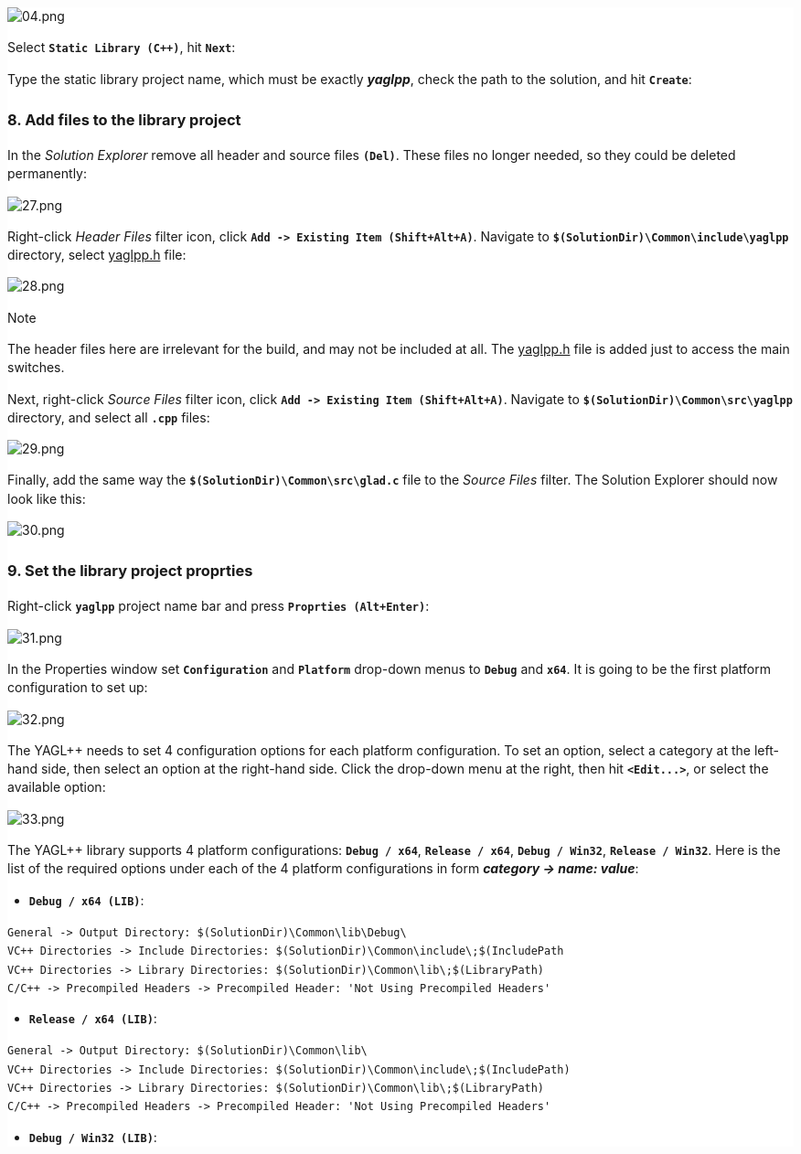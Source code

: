 ![04.png](04.png)

Select **`Static Library (C++)`**, hit **`Next`**:

Type the static library project name, which must be exactly **_yaglpp_**, check the path to the solution, and hit **`Create`**:

### 8. Add files to the library project
In the _Solution Explorer_ remove all header and source files **`(Del)`**. These files no longer needed, so they could be deleted permanently:

![27.png](27.png)

Right-click _Header Files_ filter icon, click **`Add -> Existing Item (Shift+Alt+A)`**. Navigate to **`$(SolutionDir)\Common\include\yaglpp`** directory, select [yaglpp.h](../include/yaglpp.h) file:

![28.png](28.png)

> [!NOTE]
> The header files here are irrelevant for the build, and may not be included at all. The [yaglpp.h](../include/yaglpp.h) file is added just to access the main switches.

Next, right-click _Source Files_ filter icon, click **`Add -> Existing Item (Shift+Alt+A)`**. Navigate to **`$(SolutionDir)\Common\src\yaglpp`** directory, and select all **`.cpp`** files:

![29.png](29.png)

Finally, add the same way the **`$(SolutionDir)\Common\src\glad.c`** file to the _Source Files_ filter. The Solution Explorer should now look like this:

![30.png](30.png)

### 9. Set the library project proprties
Right-click **`yaglpp`** project name bar and press **`Proprties (Alt+Enter)`**:

![31.png](31.png)

In the Properties window set **`Configuration`** and **`Platform`** drop-down menus to **`Debug`** and **`x64`**. It is going to be the first platform configuration to set up:

![32.png](32.png)

The YAGL++ needs to set 4 configuration options for each platform configuration. To set an option, select a category at the left-hand side, then select an option at the right-hand side. Click the drop-down menu at the right, then hit **`<Edit...>`**, or select the available option:

![33.png](33.png)

The YAGL++ library supports 4 platform configurations: **`Debug / x64`**, **`Release / x64`**, **`Debug / Win32`**, **`Release / Win32`**. Here is the list of the required options under each of the 4 platform configurations in form **_category -> name: value_**:

- **`Debug / x64 (LIB)`**:
```
General -> Output Directory: $(SolutionDir)\Common\lib\Debug\
VC++ Directories -> Include Directories: $(SolutionDir)\Common\include\;$(IncludePath
VC++ Directories -> Library Directories: $(SolutionDir)\Common\lib\;$(LibraryPath)
C/C++ -> Precompiled Headers -> Precompiled Header: 'Not Using Precompiled Headers'
```
- **`Release / x64 (LIB)`**:
```
General -> Output Directory: $(SolutionDir)\Common\lib\
VC++ Directories -> Include Directories: $(SolutionDir)\Common\include\;$(IncludePath)
VC++ Directories -> Library Directories: $(SolutionDir)\Common\lib\;$(LibraryPath)
C/C++ -> Precompiled Headers -> Precompiled Header: 'Not Using Precompiled Headers'
```
- **`Debug / Win32 (LIB)`**: